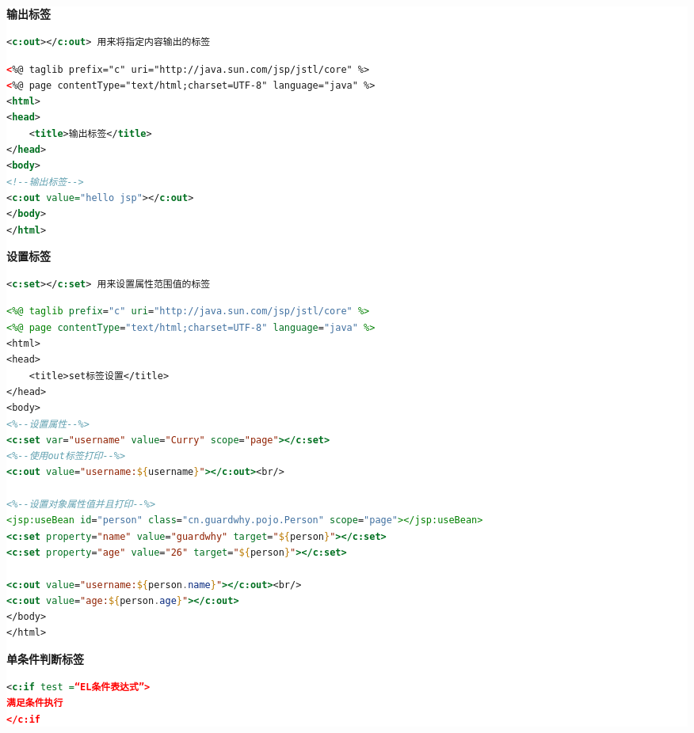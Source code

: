 **输出标签**

```xml
<c:out></c:out> 用来将指定内容输出的标签
```

```xml
<%@ taglib prefix="c" uri="http://java.sun.com/jsp/jstl/core" %>
<%@ page contentType="text/html;charset=UTF-8" language="java" %>
<html>
<head>
    <title>输出标签</title>
</head>
<body>
<!--输出标签-->
<c:out value="hello jsp"></c:out>
</body>
</html>
```

**设置标签**

```xml
<c:set></c:set> 用来设置属性范围值的标签
```

```jsp
<%@ taglib prefix="c" uri="http://java.sun.com/jsp/jstl/core" %>
<%@ page contentType="text/html;charset=UTF-8" language="java" %>
<html>
<head>
    <title>set标签设置</title>
</head>
<body>
<%--设置属性--%>
<c:set var="username" value="Curry" scope="page"></c:set>
<%--使用out标签打印--%>
<c:out value="username:${username}"></c:out><br/>

<%--设置对象属性值并且打印--%>
<jsp:useBean id="person" class="cn.guardwhy.pojo.Person" scope="page"></jsp:useBean>
<c:set property="name" value="guardwhy" target="${person}"></c:set>
<c:set property="age" value="26" target="${person}"></c:set>

<c:out value="username:${person.name}"></c:out><br/>
<c:out value="age:${person.age}"></c:out>
</body>
</html>
```

**单条件判断标签**

```xml
<c:if test =“EL条件表达式”>
满足条件执行
</c:if 
```
